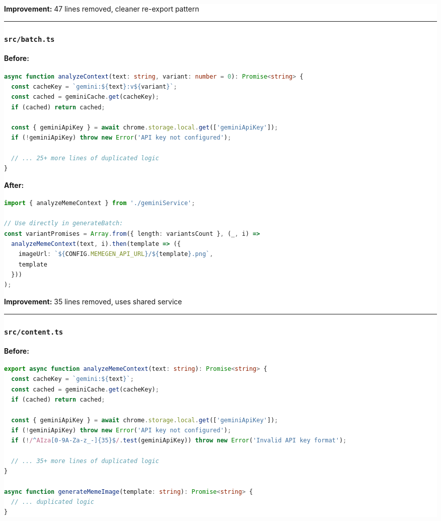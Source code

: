 **Improvement:** 47 lines removed, cleaner re-export pattern

---

### `src/batch.ts`

**Before:**
```typescript
async function analyzeContext(text: string, variant: number = 0): Promise<string> {
  const cacheKey = `gemini:${text}:v${variant}`;
  const cached = geminiCache.get(cacheKey);
  if (cached) return cached;

  const { geminiApiKey } = await chrome.storage.local.get(['geminiApiKey']);
  if (!geminiApiKey) throw new Error('API key not configured');
  
  // ... 25+ more lines of duplicated logic
}
```

**After:**
```typescript
import { analyzeMemeContext } from './geminiService';

// Use directly in generateBatch:
const variantPromises = Array.from({ length: variantsCount }, (_, i) => 
  analyzeMemeContext(text, i).then(template => ({
    imageUrl: `${CONFIG.MEMEGEN_API_URL}/${template}.png`,
    template
  }))
);
```

**Improvement:** 35 lines removed, uses shared service

---

### `src/content.ts`

**Before:**
```typescript
export async function analyzeMemeContext(text: string): Promise<string> {
  const cacheKey = `gemini:${text}`;
  const cached = geminiCache.get(cacheKey);
  if (cached) return cached;

  const { geminiApiKey } = await chrome.storage.local.get(['geminiApiKey']);
  if (!geminiApiKey) throw new Error('API key not configured');
  if (!/^AIza[0-9A-Za-z_-]{35}$/.test(geminiApiKey)) throw new Error('Invalid API key format');
  
  // ... 35+ more lines of duplicated logic
}

async function generateMemeImage(template: string): Promise<string> {
  // ... duplicated logic
}
```
